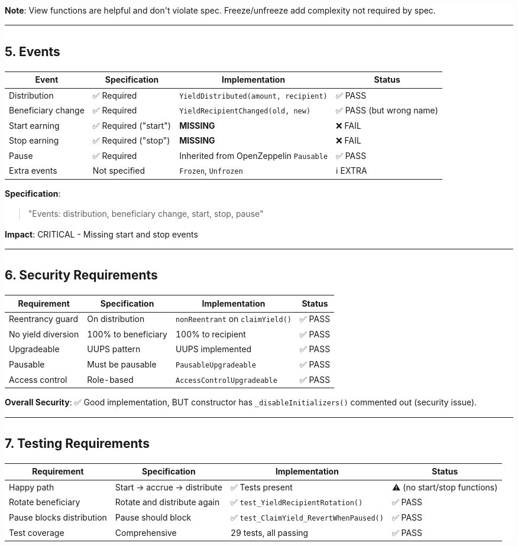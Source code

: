 **Note**: View functions are helpful and don't violate spec. Freeze/unfreeze add complexity not required by spec.

---

## 5. Events

| Event | Specification | Implementation | Status |
|-------|---------------|----------------|--------|
| Distribution | ✅ Required | `YieldDistributed(amount, recipient)` | ✅ PASS |
| Beneficiary change | ✅ Required | `YieldRecipientChanged(old, new)` | ✅ PASS (but wrong name) |
| Start earning | ✅ Required ("start") | **MISSING** | ❌ FAIL |
| Stop earning | ✅ Required ("stop") | **MISSING** | ❌ FAIL |
| Pause | ✅ Required | Inherited from OpenZeppelin `Pausable` | ✅ PASS |
| Extra events | Not specified | `Frozen`, `Unfrozen` | ℹ️ EXTRA |

**Specification**:
> "Events: distribution, beneficiary change, start, stop, pause"

**Impact**: CRITICAL - Missing start and stop events

---

## 6. Security Requirements

| Requirement | Specification | Implementation | Status |
|-------------|---------------|----------------|--------|
| Reentrancy guard | On distribution | `nonReentrant` on `claimYield()` | ✅ PASS |
| No yield diversion | 100% to beneficiary | 100% to recipient | ✅ PASS |
| Upgradeable | UUPS pattern | UUPS implemented | ✅ PASS |
| Pausable | Must be pausable | `PausableUpgradeable` | ✅ PASS |
| Access control | Role-based | `AccessControlUpgradeable` | ✅ PASS |

**Overall Security**: ✅ Good implementation, BUT constructor has `_disableInitializers()` commented out (security issue).

---

## 7. Testing Requirements

| Requirement | Specification | Implementation | Status |
|-------------|---------------|----------------|--------|
| Happy path | Start → accrue → distribute | ✅ Tests present | ⚠️ (no start/stop functions) |
| Rotate beneficiary | Rotate and distribute again | ✅ `test_YieldRecipientRotation()` | ✅ PASS |
| Pause blocks distribution | Pause should block | ✅ `test_ClaimYield_RevertWhenPaused()` | ✅ PASS |
| Test coverage | Comprehensive | 29 tests, all passing | ✅ PASS |
